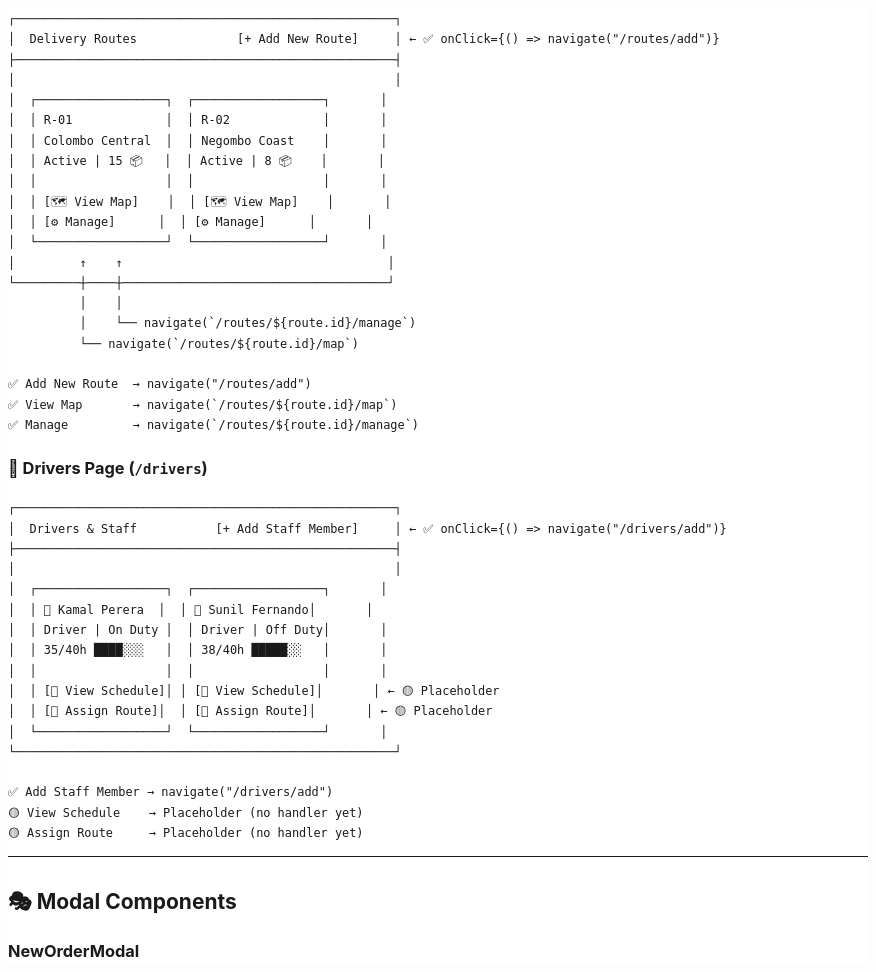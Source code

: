 ```
┌─────────────────────────────────────────────────────┐
│  Delivery Routes              [+ Add New Route]     │ ← ✅ onClick={() => navigate("/routes/add")}
├─────────────────────────────────────────────────────┤
│                                                     │
│  ┌──────────────────┐  ┌──────────────────┐       │
│  │ R-01             │  │ R-02             │       │
│  │ Colombo Central  │  │ Negombo Coast    │       │
│  │ Active | 15 📦   │  │ Active | 8 📦    │       │
│  │                  │  │                  │       │
│  │ [🗺️ View Map]    │  │ [🗺️ View Map]    │       │
│  │ [⚙️ Manage]      │  │ [⚙️ Manage]      │       │
│  └──────────────────┘  └──────────────────┘       │
│         ↑    ↑                                     │
└─────────┼────┼─────────────────────────────────────┘
          │    │
          │    └── navigate(`/routes/${route.id}/manage`)
          └── navigate(`/routes/${route.id}/map`)

✅ Add New Route  → navigate("/routes/add")
✅ View Map       → navigate(`/routes/${route.id}/map`)
✅ Manage         → navigate(`/routes/${route.id}/manage`)
```

### 👥 Drivers Page (`/drivers`)

```
┌─────────────────────────────────────────────────────┐
│  Drivers & Staff           [+ Add Staff Member]     │ ← ✅ onClick={() => navigate("/drivers/add")}
├─────────────────────────────────────────────────────┤
│                                                     │
│  ┌──────────────────┐  ┌──────────────────┐       │
│  │ 👤 Kamal Perera  │  │ 👤 Sunil Fernando│       │
│  │ Driver | On Duty │  │ Driver | Off Duty│       │
│  │ 35/40h ████░░░   │  │ 38/40h █████░░   │       │
│  │                  │  │                  │       │
│  │ [📅 View Schedule]│ │ [📅 View Schedule]│       │ ← 🟡 Placeholder
│  │ [🚚 Assign Route]│  │ [🚚 Assign Route]│       │ ← 🟡 Placeholder
│  └──────────────────┘  └──────────────────┘       │
└─────────────────────────────────────────────────────┘

✅ Add Staff Member → navigate("/drivers/add")
🟡 View Schedule    → Placeholder (no handler yet)
🟡 Assign Route     → Placeholder (no handler yet)
```

---

## 🎭 Modal Components

### NewOrderModal

